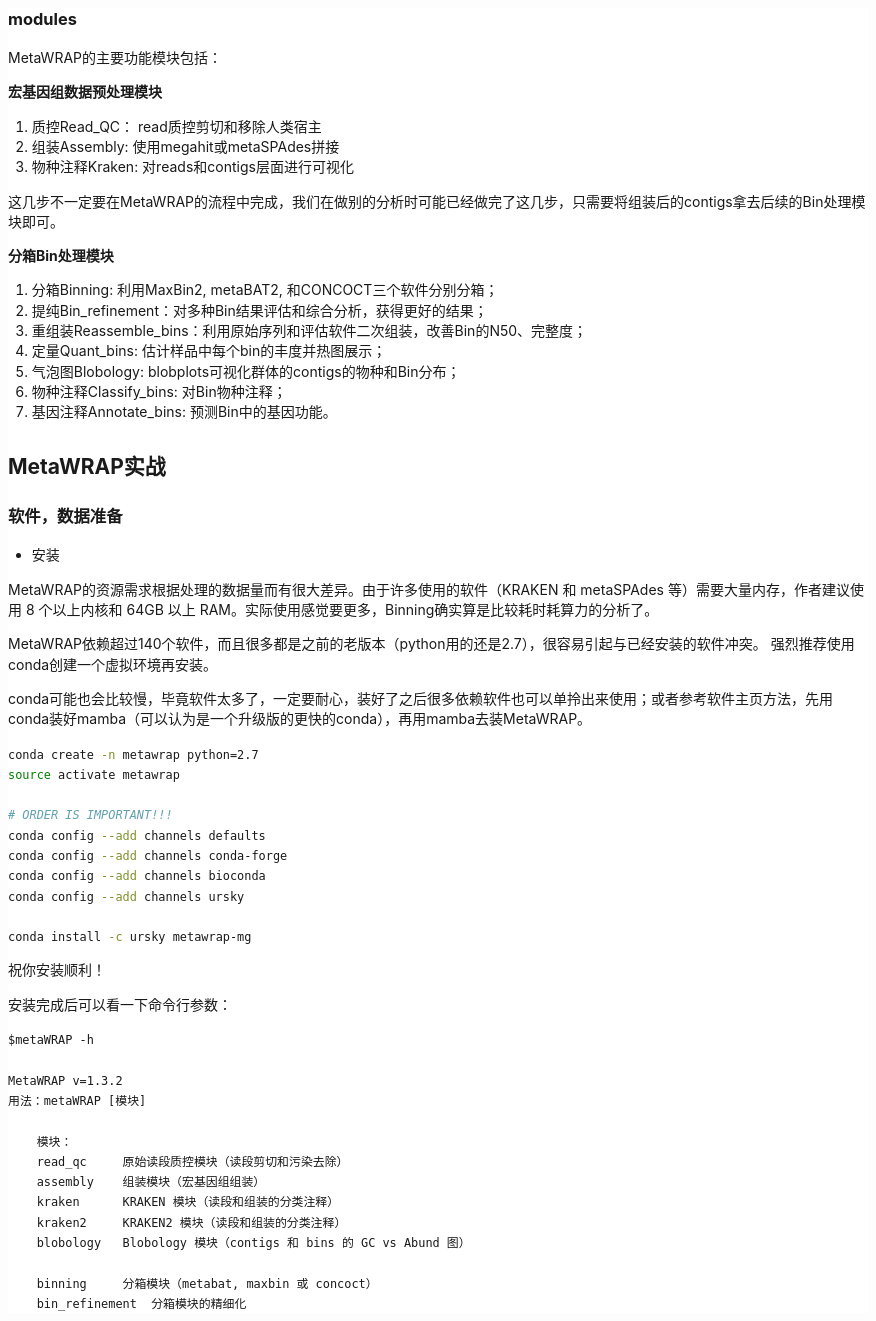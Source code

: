 ### modules

MetaWRAP的主要功能模块包括：

**宏基因组数据预处理模块**

1) 质控Read_QC： read质控剪切和移除人类宿主  
2) 组装Assembly: 使用megahit或metaSPAdes拼接  
3) 物种注释Kraken:  对reads和contigs层面进行可视化

这几步不一定要在MetaWRAP的流程中完成，我们在做别的分析时可能已经做完了这几步，只需要将组装后的contigs拿去后续的Bin处理模块即可。

**分箱Bin处理模块**

1) 分箱Binning: 利用MaxBin2, metaBAT2, 和CONCOCT三个软件分别分箱；  
2) 提纯Bin_refinement：对多种Bin结果评估和综合分析，获得更好的结果；  
3) 重组装Reassemble_bins：利用原始序列和评估软件二次组装，改善Bin的N50、完整度；
4) 定量Quant_bins: 估计样品中每个bin的丰度并热图展示；
5) 气泡图Blobology: blobplots可视化群体的contigs的物种和Bin分布；
6) 物种注释Classify_bins: 对Bin物种注释；  
7) 基因注释Annotate_bins: 预测Bin中的基因功能。

## MetaWRAP实战

### 软件，数据准备

- 安装

MetaWRAP的资源需求根据处理的数据量而有很大差异。由于许多使用的软件（KRAKEN 和 metaSPAdes 等）需要大量内存，作者建议使用 8 个以上内核和 64GB 以上 RAM。实际使用感觉要更多，Binning确实算是比较耗时耗算力的分析了。

MetaWRAP依赖超过140个软件，而且很多都是之前的老版本（python用的还是2.7），很容易引起与已经安装的软件冲突。
强烈推荐使用conda创建一个虚拟环境再安装。

conda可能也会比较慢，毕竟软件太多了，一定要耐心，装好了之后很多依赖软件也可以单拎出来使用；或者参考软件主页方法，先用conda装好mamba（可以认为是一个升级版的更快的conda），再用mamba去装MetaWRAP。

```bash
conda create -n metawrap python=2.7
source activate metawrap

# ORDER IS IMPORTANT!!!
conda config --add channels defaults
conda config --add channels conda-forge
conda config --add channels bioconda
conda config --add channels ursky

conda install -c ursky metawrap-mg
```

祝你安装顺利！

安装完成后可以看一下命令行参数：
```
$metaWRAP -h

MetaWRAP v=1.3.2
用法：metaWRAP [模块]

	模块：
	read_qc		原始读段质控模块（读段剪切和污染去除）
	assembly	组装模块（宏基因组组装）
	kraken		KRAKEN 模块（读段和组装的分类注释）
	kraken2		KRAKEN2 模块（读段和组装的分类注释）
	blobology	Blobology 模块（contigs 和 bins 的 GC vs Abund 图）

	binning		分箱模块（metabat, maxbin 或 concoct）
	bin_refinement	分箱模块的精细化
```